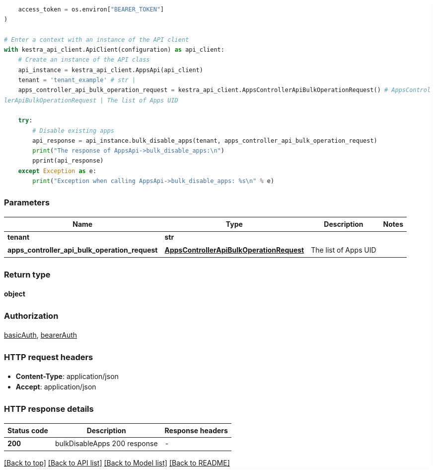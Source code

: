 ```python
    access_token = os.environ["BEARER_TOKEN"]
)

# Enter a context with an instance of the API client
with kestra_api_client.ApiClient(configuration) as api_client:
    # Create an instance of the API class
    api_instance = kestra_api_client.AppsApi(api_client)
    tenant = 'tenant_example' # str | 
    apps_controller_api_bulk_operation_request = kestra_api_client.AppsControllerApiBulkOperationRequest() # AppsControllerApiBulkOperationRequest | The list of Apps UID

    try:
        # Disable existing apps
        api_response = api_instance.bulk_disable_apps(tenant, apps_controller_api_bulk_operation_request)
        print("The response of AppsApi->bulk_disable_apps:\n")
        pprint(api_response)
    except Exception as e:
        print("Exception when calling AppsApi->bulk_disable_apps: %s\n" % e)
```



### Parameters


Name | Type | Description  | Notes
------------- | ------------- | ------------- | -------------
 **tenant** | **str**|  | 
 **apps_controller_api_bulk_operation_request** | [**AppsControllerApiBulkOperationRequest**](AppsControllerApiBulkOperationRequest.md)| The list of Apps UID | 

### Return type

**object**

### Authorization

[basicAuth](../README.md#basicAuth), [bearerAuth](../README.md#bearerAuth)

### HTTP request headers

 - **Content-Type**: application/json
 - **Accept**: application/json

### HTTP response details

| Status code | Description | Response headers |
|-------------|-------------|------------------|
**200** | bulkDisableApps 200 response |  -  |

[[Back to top]](#) [[Back to API list]](../README.md#documentation-for-api-endpoints) [[Back to Model list]](../README.md#documentation-for-models) [[Back to README]](../README.md)
